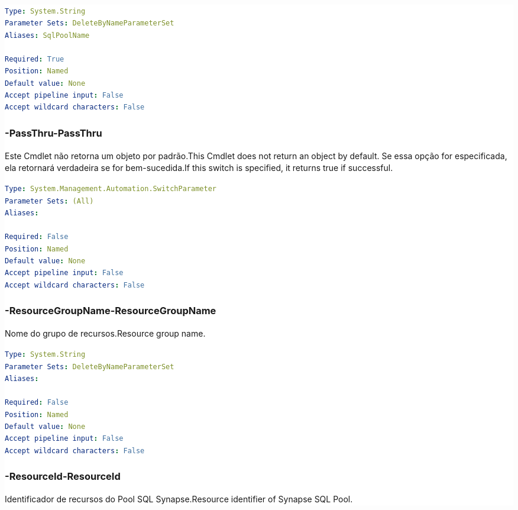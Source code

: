 ```yaml
Type: System.String
Parameter Sets: DeleteByNameParameterSet
Aliases: SqlPoolName

Required: True
Position: Named
Default value: None
Accept pipeline input: False
Accept wildcard characters: False
```

### <span data-ttu-id="7f735-131">-PassThru</span><span class="sxs-lookup"><span data-stu-id="7f735-131">-PassThru</span></span>
<span data-ttu-id="7f735-132">Este Cmdlet não retorna um objeto por padrão.</span><span class="sxs-lookup"><span data-stu-id="7f735-132">This Cmdlet does not return an object by default.</span></span> <span data-ttu-id="7f735-133">Se essa opção for especificada, ela retornará verdadeira se for bem-sucedida.</span><span class="sxs-lookup"><span data-stu-id="7f735-133">If this switch is specified, it returns true if successful.</span></span>

```yaml
Type: System.Management.Automation.SwitchParameter
Parameter Sets: (All)
Aliases:

Required: False
Position: Named
Default value: None
Accept pipeline input: False
Accept wildcard characters: False
```

### <span data-ttu-id="7f735-134">-ResourceGroupName</span><span class="sxs-lookup"><span data-stu-id="7f735-134">-ResourceGroupName</span></span>
<span data-ttu-id="7f735-135">Nome do grupo de recursos.</span><span class="sxs-lookup"><span data-stu-id="7f735-135">Resource group name.</span></span>

```yaml
Type: System.String
Parameter Sets: DeleteByNameParameterSet
Aliases:

Required: False
Position: Named
Default value: None
Accept pipeline input: False
Accept wildcard characters: False
```

### <span data-ttu-id="7f735-136">-ResourceId</span><span class="sxs-lookup"><span data-stu-id="7f735-136">-ResourceId</span></span>
<span data-ttu-id="7f735-137">Identificador de recursos do Pool SQL Synapse.</span><span class="sxs-lookup"><span data-stu-id="7f735-137">Resource identifier of Synapse SQL Pool.</span></span>
